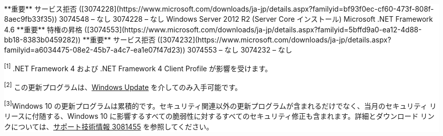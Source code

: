 </td>
<td style="border:1px solid black;">
**重要**  
サービス拒否  
([3074228](https://www.microsoft.com/downloads/ja-jp/details.aspx?familyid=bf93f0ec-cf60-473f-808f-8aec9fb33f35))

</td>
<td style="border:1px solid black;">
3074548 – なし  
3074228 – なし

</td>
</tr>
<tr>
<td style="border:1px solid black;">
Windows Server 2012 R2 (Server Core インストール)

</td>
<td style="border:1px solid black;">
Microsoft .NET Framework 4.6

</td>
<td style="border:1px solid black;">
**重要**  
特権の昇格  
([3074553](https://www.microsoft.com/downloads/ja-jp/details.aspx?familyid=5bffd9a0-ea12-4d88-bb18-8383b0459282))

</td>
<td style="border:1px solid black;">
**重要**  
サービス拒否  
([3074232](https://www.microsoft.com/downloads/ja-jp/details.aspx?familyid=a6034475-08e2-45b7-a4c7-ea1e07f47d23))

</td>
<td style="border:1px solid black;">
3074553 – なし  
3074232 – なし

</td>
</tr>
</table>

<p></p>

 
<sup>[1]</sup> .NET Framework 4 および .NET Framework 4 Client Profile が影響を受けます。

<sup>[2]</sup> この更新プログラムは、[Windows Update](https://go.microsoft.com/fwlink/?linkid=21130) を介してのみ入手可能です。

<sup>[3]</sup>Windows 10 の更新プログラムは累積的です。セキュリティ関連以外の更新プログラムが含まれるだけでなく、当月のセキュリティ リリースに付随する、Windows 10 に影響するすべての脆弱性に対するすべてのセキュリティ修正も含まれます。詳細とダウンロード リンクについては、[サポート技術情報 3081455](https://support.microsoft.com/kb/3081455/ja) を参照してください。
